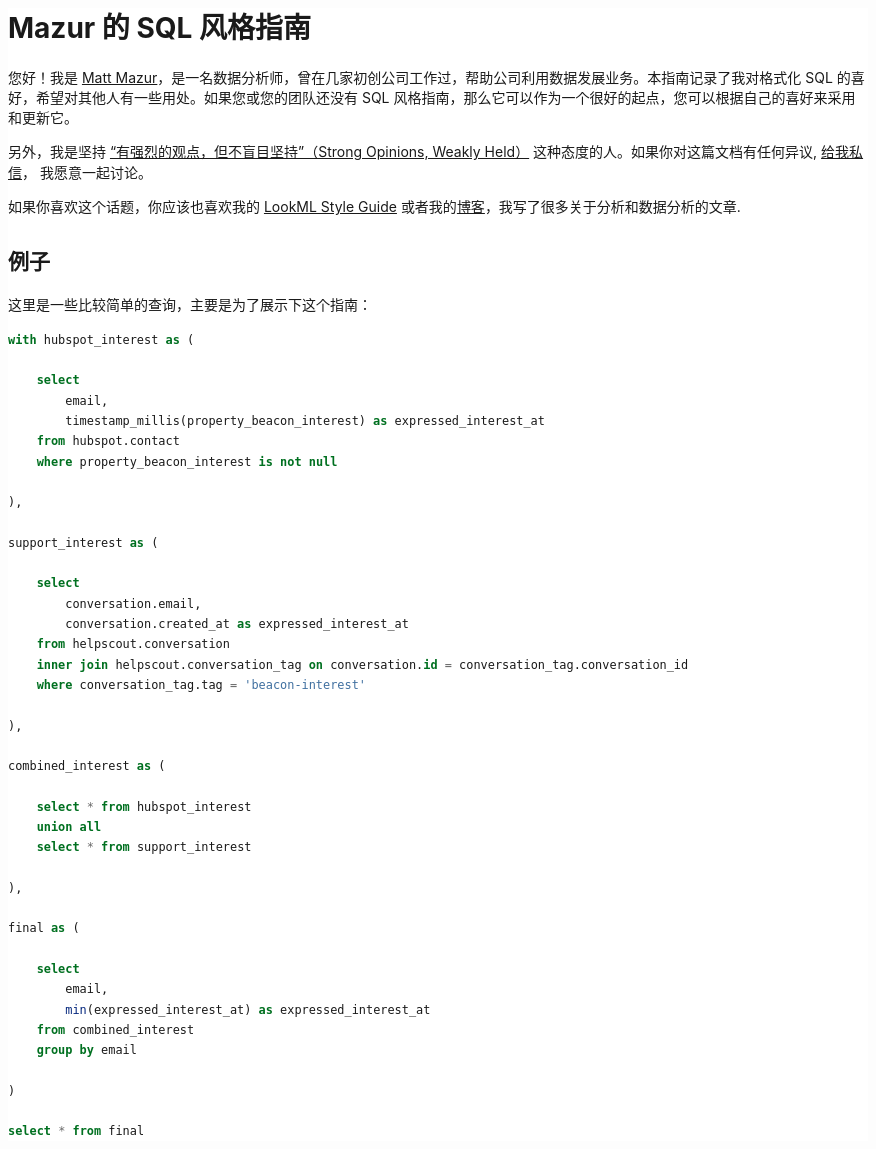 
# Mazur 的 SQL 风格指南

您好！我是 [Matt Mazur](https://mattmazur.com/)，是一名数据分析师，曾在几家初创公司工作过，帮助公司利用数据发展业务。本指南记录了我对格式化 SQL 的喜好，希望对其他人有一些用处。如果您或您的团队还没有 SQL 风格指南，那么它可以作为一个很好的起点，您可以根据自己的喜好来采用和更新它。

另外，我是坚持 [“有强烈的观点，但不盲目坚持”（Strong Opinions, Weakly Held）](https://medium.com/@ameet/strong-opinions-weakly-held-a-framework-for-thinking-6530d417e364) 这种态度的人。如果你对这篇文档有任何异议, [给我私信](https://mattmazur.com/contact/)， 我愿意一起讨论。

如果你喜欢这个话题，你应该也喜欢我的 [LookML Style Guide](https://github.com/mattm/lookml-style-guide) 或者我的[博客](https://mattmazur.com/category/analytics/)，我写了很多关于分析和数据分析的文章.

## 例子

这里是一些比较简单的查询，主要是为了展示下这个指南：


```sql
with hubspot_interest as (

    select
        email,
        timestamp_millis(property_beacon_interest) as expressed_interest_at
    from hubspot.contact
    where property_beacon_interest is not null

), 

support_interest as (

    select 
        conversation.email,
        conversation.created_at as expressed_interest_at
    from helpscout.conversation
    inner join helpscout.conversation_tag on conversation.id = conversation_tag.conversation_id
    where conversation_tag.tag = 'beacon-interest'

), 

combined_interest as (

    select * from hubspot_interest
    union all
    select * from support_interest

),

final as (

    select 
        email,
        min(expressed_interest_at) as expressed_interest_at
    from combined_interest
    group by email

)

select * from final
```
